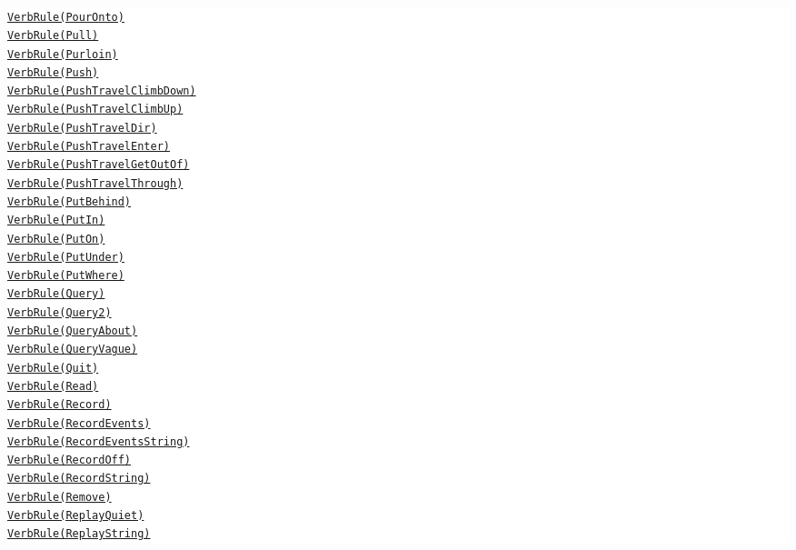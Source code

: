 <a href="../object/VerbRule(PourOnto).html#VerbRule(PourOnto)"
target="main"><code>VerbRule(PourOnto)</code></a>  
<a href="../object/VerbRule(Pull).html#VerbRule(Pull)"
target="main"><code>VerbRule(Pull)</code></a>  
<a href="../object/VerbRule(Purloin).html#VerbRule(Purloin)"
target="main"><code>VerbRule(Purloin)</code></a>  
<a href="../object/VerbRule(Push).html#VerbRule(Push)"
target="main"><code>VerbRule(Push)</code></a>  
<a
href="../object/VerbRule(PushTravelClimbDown).html#VerbRule(PushTravelClimbDown)"
target="main"><code>VerbRule(PushTravelClimbDown)</code></a>  
<a
href="../object/VerbRule(PushTravelClimbUp).html#VerbRule(PushTravelClimbUp)"
target="main"><code>VerbRule(PushTravelClimbUp)</code></a>  
<a href="../object/VerbRule(PushTravelDir).html#VerbRule(PushTravelDir)"
target="main"><code>VerbRule(PushTravelDir)</code></a>  
<a
href="../object/VerbRule(PushTravelEnter).html#VerbRule(PushTravelEnter)"
target="main"><code>VerbRule(PushTravelEnter)</code></a>  
<a
href="../object/VerbRule(PushTravelGetOutOf).html#VerbRule(PushTravelGetOutOf)"
target="main"><code>VerbRule(PushTravelGetOutOf)</code></a>  
<a
href="../object/VerbRule(PushTravelThrough).html#VerbRule(PushTravelThrough)"
target="main"><code>VerbRule(PushTravelThrough)</code></a>  
<a href="../object/VerbRule(PutBehind).html#VerbRule(PutBehind)"
target="main"><code>VerbRule(PutBehind)</code></a>  
<a href="../object/VerbRule(PutIn).html#VerbRule(PutIn)"
target="main"><code>VerbRule(PutIn)</code></a>  
<a href="../object/VerbRule(PutOn).html#VerbRule(PutOn)"
target="main"><code>VerbRule(PutOn)</code></a>  
<a href="../object/VerbRule(PutUnder).html#VerbRule(PutUnder)"
target="main"><code>VerbRule(PutUnder)</code></a>  
<a href="../object/VerbRule(PutWhere).html#VerbRule(PutWhere)"
target="main"><code>VerbRule(PutWhere)</code></a>  
<a href="../object/VerbRule(Query).html#VerbRule(Query)"
target="main"><code>VerbRule(Query)</code></a>  
<a href="../object/VerbRule(Query2).html#VerbRule(Query2)"
target="main"><code>VerbRule(Query2)</code></a>  
<a href="../object/VerbRule(QueryAbout).html#VerbRule(QueryAbout)"
target="main"><code>VerbRule(QueryAbout)</code></a>  
<a href="../object/VerbRule(QueryVague).html#VerbRule(QueryVague)"
target="main"><code>VerbRule(QueryVague)</code></a>  
<a href="../object/VerbRule(Quit).html#VerbRule(Quit)"
target="main"><code>VerbRule(Quit)</code></a>  
<a href="../object/VerbRule(Read).html#VerbRule(Read)"
target="main"><code>VerbRule(Read)</code></a>  
<a href="../object/VerbRule(Record).html#VerbRule(Record)"
target="main"><code>VerbRule(Record)</code></a>  
<a href="../object/VerbRule(RecordEvents).html#VerbRule(RecordEvents)"
target="main"><code>VerbRule(RecordEvents)</code></a>  
<a
href="../object/VerbRule(RecordEventsString).html#VerbRule(RecordEventsString)"
target="main"><code>VerbRule(RecordEventsString)</code></a>  
<a href="../object/VerbRule(RecordOff).html#VerbRule(RecordOff)"
target="main"><code>VerbRule(RecordOff)</code></a>  
<a href="../object/VerbRule(RecordString).html#VerbRule(RecordString)"
target="main"><code>VerbRule(RecordString)</code></a>  
<a href="../object/VerbRule(Remove).html#VerbRule(Remove)"
target="main"><code>VerbRule(Remove)</code></a>  
<a href="../object/VerbRule(ReplayQuiet).html#VerbRule(ReplayQuiet)"
target="main"><code>VerbRule(ReplayQuiet)</code></a>  
<a href="../object/VerbRule(ReplayString).html#VerbRule(ReplayString)"
target="main"><code>VerbRule(ReplayString)</code></a>  